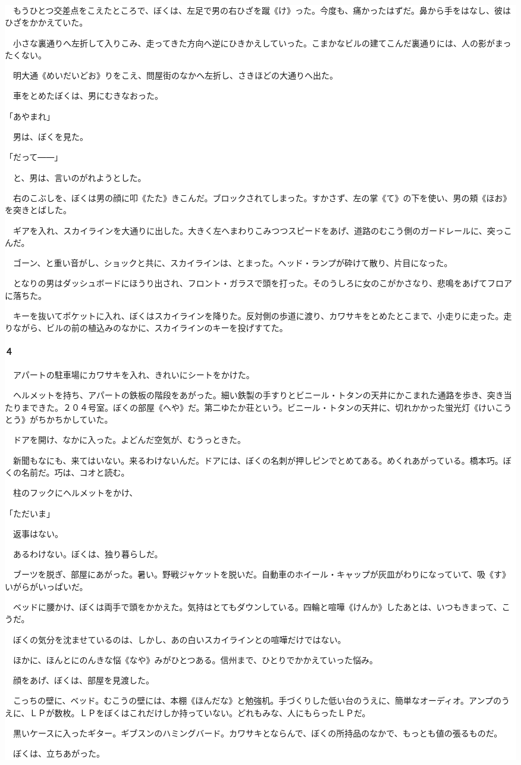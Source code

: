　もうひとつ交差点をこえたところで、ぼくは、左足で男の右ひざを蹴《け》った。今度も、痛かったはずだ。鼻から手をはなし、彼はひざをかかえていた。

　小さな裏通りへ左折して入りこみ、走ってきた方向へ逆にひきかえしていった。こまかなビルの建てこんだ裏通りには、人の影がまったくない。

　明大通《めいだいどお》りをこえ、問屋街のなかへ左折し、さきほどの大通りへ出た。

　車をとめたぼくは、男にむきなおった。

「あやまれ」

　男は、ぼくを見た。

「だって――」

　と、男は、言いのがれようとした。

　右のこぶしを、ぼくは男の顔に叩《たた》きこんだ。ブロックされてしまった。すかさず、左の掌《て》の下を使い、男の頬《ほお》を突きとばした。

　ギアを入れ、スカイラインを大通りに出した。大きく左へまわりこみつつスピードをあげ、道路のむこう側のガードレールに、突っこんだ。

　ゴーン、と重い音がし、ショックと共に、スカイラインは、とまった。ヘッド・ランプが砕けて散り、片目になった。

　となりの男はダッシュボードにほうり出され、フロント・ガラスで頭を打った。そのうしろに女のこがかさなり、悲鳴をあげてフロアに落ちた。

　キーを抜いてポケットに入れ、ぼくはスカイラインを降りた。反対側の歩道に渡り、カワサキをとめたとこまで、小走りに走った。走りながら、ビルの前の植込みのなかに、スカイラインのキーを投げすてた。



#### ４




　アパートの駐車場にカワサキを入れ、きれいにシートをかけた。

　ヘルメットを持ち、アパートの鉄板の階段をあがった。細い鉄製の手すりとビニール・トタンの天井にかこまれた通路を歩き、突き当たりまできた。２０４号室。ぼくの部屋《へや》だ。第二ゆたか荘という。ビニール・トタンの天井に、切れかかった蛍光灯《けいこうとう》がちかちかしていた。

　ドアを開け、なかに入った。よどんだ空気が、むうっときた。

　新聞もなにも、来てはいない。来るわけないんだ。ドアには、ぼくの名刺が押しピンでとめてある。めくれあがっている。橋本巧。ぼくの名前だ。巧は、コオと読む。

　柱のフックにヘルメットをかけ、

「ただいま」

　返事はない。

　あるわけない。ぼくは、独り暮らしだ。

　ブーツを脱ぎ、部屋にあがった。暑い。野戦ジャケットを脱いだ。自動車のホイール・キャップが灰皿がわりになっていて、吸《す》いがらがいっぱいだ。

　ベッドに腰かけ、ぼくは両手で頭をかかえた。気持はとてもダウンしている。四輪と喧嘩《けんか》したあとは、いつもきまって、こうだ。

　ぼくの気分を沈ませているのは、しかし、あの白いスカイラインとの喧嘩だけではない。

　ほかに、ほんとにのんきな悩《なや》みがひとつある。信州まで、ひとりでかかえていった悩み。

　顔をあげ、ぼくは、部屋を見渡した。

　こっちの壁に、ベッド。むこうの壁には、本棚《ほんだな》と勉強机。手づくりした低い台のうえに、簡単なオーディオ。アンプのうえに、ＬＰが数枚。ＬＰをぼくはこれだけしか持っていない。どれもみな、人にもらったＬＰだ。

　黒いケースに入ったギター。ギブスンのハミングバード。カワサキとならんで、ぼくの所持品のなかで、もっとも値の張るものだ。

　ぼくは、立ちあがった。
